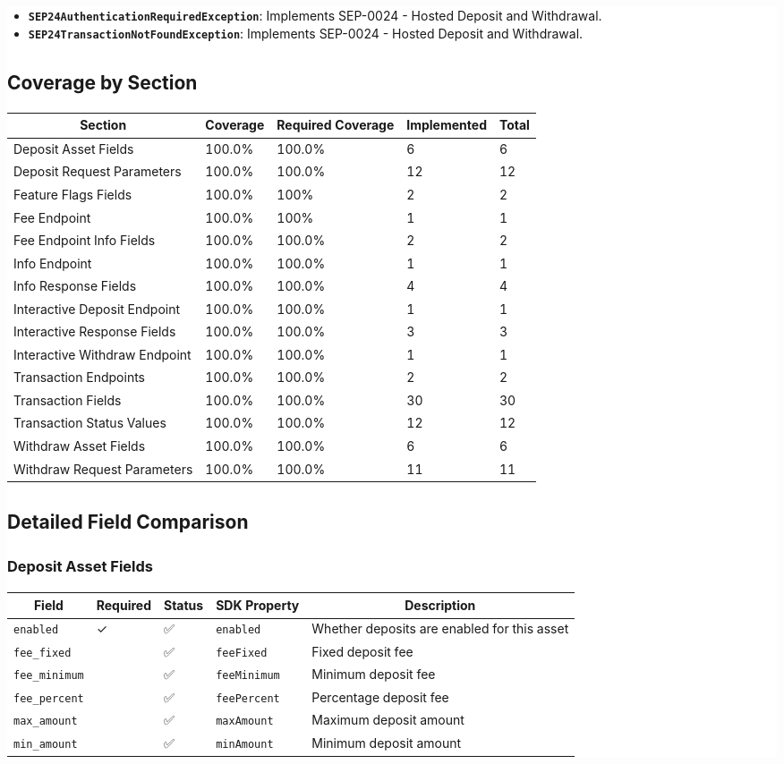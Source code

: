 - **`SEP24AuthenticationRequiredException`**: Implements SEP-0024 - Hosted Deposit and Withdrawal.
- **`SEP24TransactionNotFoundException`**: Implements SEP-0024 - Hosted Deposit and Withdrawal.

## Coverage by Section

| Section | Coverage | Required Coverage | Implemented | Total |
|---------|----------|-------------------|-------------|-------|
| Deposit Asset Fields | 100.0% | 100.0% | 6 | 6 |
| Deposit Request Parameters | 100.0% | 100.0% | 12 | 12 |
| Feature Flags Fields | 100.0% | 100% | 2 | 2 |
| Fee Endpoint | 100.0% | 100% | 1 | 1 |
| Fee Endpoint Info Fields | 100.0% | 100.0% | 2 | 2 |
| Info Endpoint | 100.0% | 100.0% | 1 | 1 |
| Info Response Fields | 100.0% | 100.0% | 4 | 4 |
| Interactive Deposit Endpoint | 100.0% | 100.0% | 1 | 1 |
| Interactive Response Fields | 100.0% | 100.0% | 3 | 3 |
| Interactive Withdraw Endpoint | 100.0% | 100.0% | 1 | 1 |
| Transaction Endpoints | 100.0% | 100.0% | 2 | 2 |
| Transaction Fields | 100.0% | 100.0% | 30 | 30 |
| Transaction Status Values | 100.0% | 100.0% | 12 | 12 |
| Withdraw Asset Fields | 100.0% | 100.0% | 6 | 6 |
| Withdraw Request Parameters | 100.0% | 100.0% | 11 | 11 |

## Detailed Field Comparison

### Deposit Asset Fields

| Field | Required | Status | SDK Property | Description |
|-------|----------|--------|--------------|-------------|
| `enabled` | ✓ | ✅ | `enabled` | Whether deposits are enabled for this asset |
| `fee_fixed` |  | ✅ | `feeFixed` | Fixed deposit fee |
| `fee_minimum` |  | ✅ | `feeMinimum` | Minimum deposit fee |
| `fee_percent` |  | ✅ | `feePercent` | Percentage deposit fee |
| `max_amount` |  | ✅ | `maxAmount` | Maximum deposit amount |
| `min_amount` |  | ✅ | `minAmount` | Minimum deposit amount |
